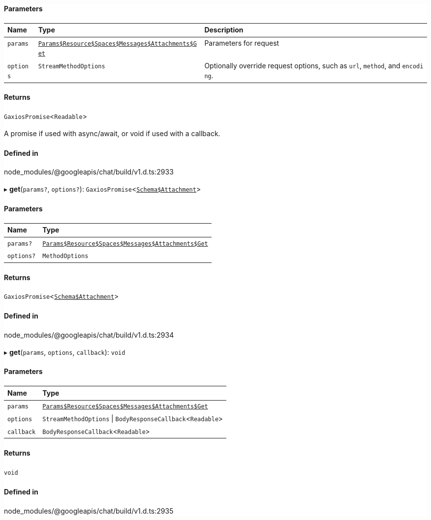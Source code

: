#### Parameters

| Name | Type | Description |
| :------ | :------ | :------ |
| `params` | [`Params$Resource$Spaces$Messages$Attachments$Get`](../interfaces/chat_v1.Params_Resource_Spaces_Messages_Attachments_Get.md) | Parameters for request |
| `options` | `StreamMethodOptions` | Optionally override request options, such as `url`, `method`, and `encoding`. |

#### Returns

`GaxiosPromise`<`Readable`\>

A promise if used with async/await, or void if used with a callback.

#### Defined in

node_modules/@googleapis/chat/build/v1.d.ts:2933

▸ **get**(`params?`, `options?`): `GaxiosPromise`<[`Schema$Attachment`](../interfaces/chat_v1.Schema_Attachment.md)\>

#### Parameters

| Name | Type |
| :------ | :------ |
| `params?` | [`Params$Resource$Spaces$Messages$Attachments$Get`](../interfaces/chat_v1.Params_Resource_Spaces_Messages_Attachments_Get.md) |
| `options?` | `MethodOptions` |

#### Returns

`GaxiosPromise`<[`Schema$Attachment`](../interfaces/chat_v1.Schema_Attachment.md)\>

#### Defined in

node_modules/@googleapis/chat/build/v1.d.ts:2934

▸ **get**(`params`, `options`, `callback`): `void`

#### Parameters

| Name | Type |
| :------ | :------ |
| `params` | [`Params$Resource$Spaces$Messages$Attachments$Get`](../interfaces/chat_v1.Params_Resource_Spaces_Messages_Attachments_Get.md) |
| `options` | `StreamMethodOptions` \| `BodyResponseCallback`<`Readable`\> |
| `callback` | `BodyResponseCallback`<`Readable`\> |

#### Returns

`void`

#### Defined in

node_modules/@googleapis/chat/build/v1.d.ts:2935
